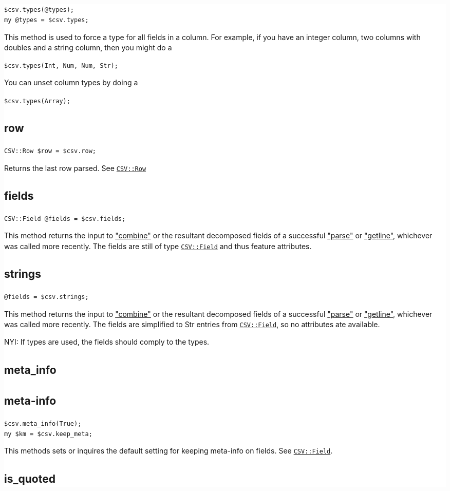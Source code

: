     $csv.types(@types);
    my @types = $csv.types;

This method is used to force a type for all fields in a column. For
example, if you have an integer column, two columns with doubles and a
string column, then you might do a

    $csv.types(Int, Num, Num, Str);

You can unset column types by doing a

    $csv.types(Array);

## row


    CSV::Row $row = $csv.row;

Returns the last row parsed. See [`CSV::Row`](#csv-row)

## fields


    CSV::Field @fields = $csv.fields;

This method returns the input to ["combine"](#combine) or the resultant decomposed
fields of a successful ["parse"](#parse) or ["getline"](#getline), whichever was called more
recently. The fields are still of type [`CSV::Field`](#csv-field) and
thus feature attributes.

## strings


    @fields = $csv.strings;

This method returns the input to ["combine"](#combine) or the resultant decomposed
fields of a successful ["parse"](#parse) or ["getline"](#getline), whichever was called more
recently. The fields are simplified to Str entries from
[`CSV::Field`](#csv-field), so no attributes ate available.

NYI: If types are used, the fields should comply to the types.

## meta\_info


## meta-info


    $csv.meta_info(True);
    my $km = $csv.keep_meta;

This methods sets or inquires the default setting for keeping meta-info on
fields. See [`CSV::Field`](#csv-field).

## is\_quoted
